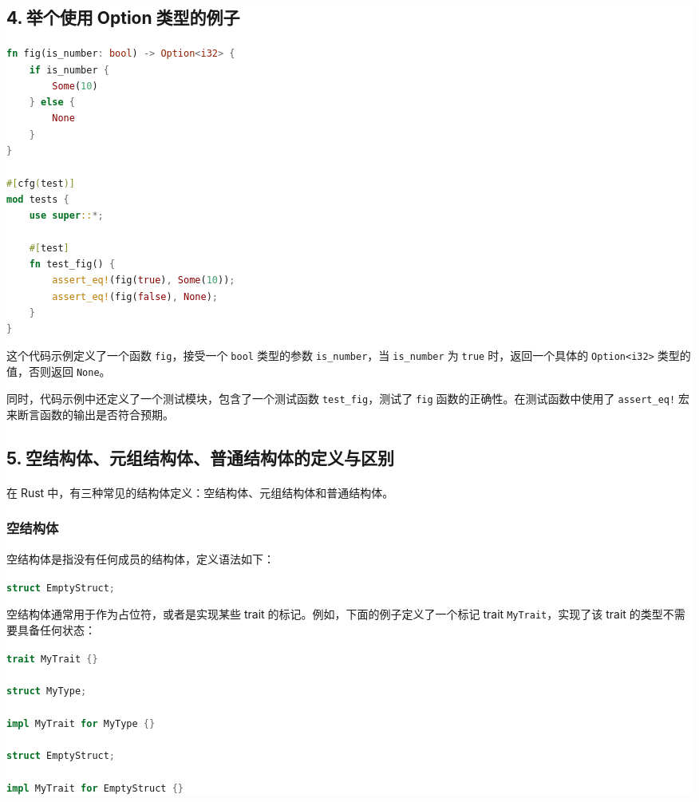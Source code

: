 ## 4. 举个使用 Option 类型的例子

```rust
fn fig(is_number: bool) -> Option<i32> {
    if is_number {
        Some(10)
    } else {
        None
    }
}

#[cfg(test)]
mod tests {
    use super::*;

    #[test]
    fn test_fig() {
        assert_eq!(fig(true), Some(10));
        assert_eq!(fig(false), None);
    }
}
```

这个代码示例定义了一个函数 `fig`，接受一个 `bool` 类型的参数 `is_number`，当 `is_number` 为 `true` 时，返回一个具体的 `Option<i32>` 类型的值，否则返回 `None`。

同时，代码示例中还定义了一个测试模块，包含了一个测试函数 `test_fig`，测试了 `fig` 函数的正确性。在测试函数中使用了 `assert_eq!` 宏来断言函数的输出是否符合预期。

## 5. 空结构体、元组结构体、普通结构体的定义与区别

在 Rust 中，有三种常见的结构体定义：空结构体、元组结构体和普通结构体。

### 空结构体

空结构体是指没有任何成员的结构体，定义语法如下：

```rust
struct EmptyStruct;
```

空结构体通常用于作为占位符，或者是实现某些 trait 的标记。例如，下面的例子定义了一个标记 trait `MyTrait`，实现了该 trait 的类型不需要具备任何状态：

```rust
trait MyTrait {}

struct MyType;

impl MyTrait for MyType {}

struct EmptyStruct;

impl MyTrait for EmptyStruct {}
```
